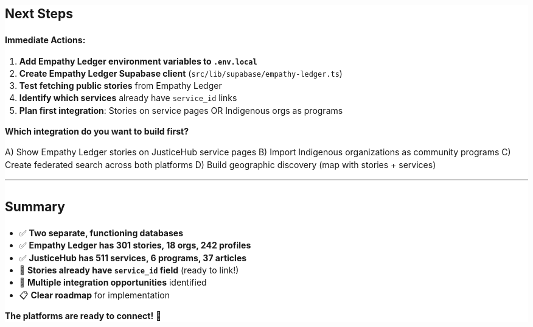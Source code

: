 
## Next Steps

**Immediate Actions:**

1. **Add Empathy Ledger environment variables to `.env.local`**
2. **Create Empathy Ledger Supabase client** (`src/lib/supabase/empathy-ledger.ts`)
3. **Test fetching public stories** from Empathy Ledger
4. **Identify which services** already have `service_id` links
5. **Plan first integration**: Stories on service pages OR Indigenous orgs as programs

**Which integration do you want to build first?**

A) Show Empathy Ledger stories on JusticeHub service pages
B) Import Indigenous organizations as community programs
C) Create federated search across both platforms
D) Build geographic discovery (map with stories + services)

---

## Summary

- ✅ **Two separate, functioning databases**
- ✅ **Empathy Ledger has 301 stories, 18 orgs, 242 profiles**
- ✅ **JusticeHub has 511 services, 6 programs, 37 articles**
- 🔗 **Stories already have `service_id` field** (ready to link!)
- 🎯 **Multiple integration opportunities** identified
- 📋 **Clear roadmap** for implementation

**The platforms are ready to connect!** 🚀
